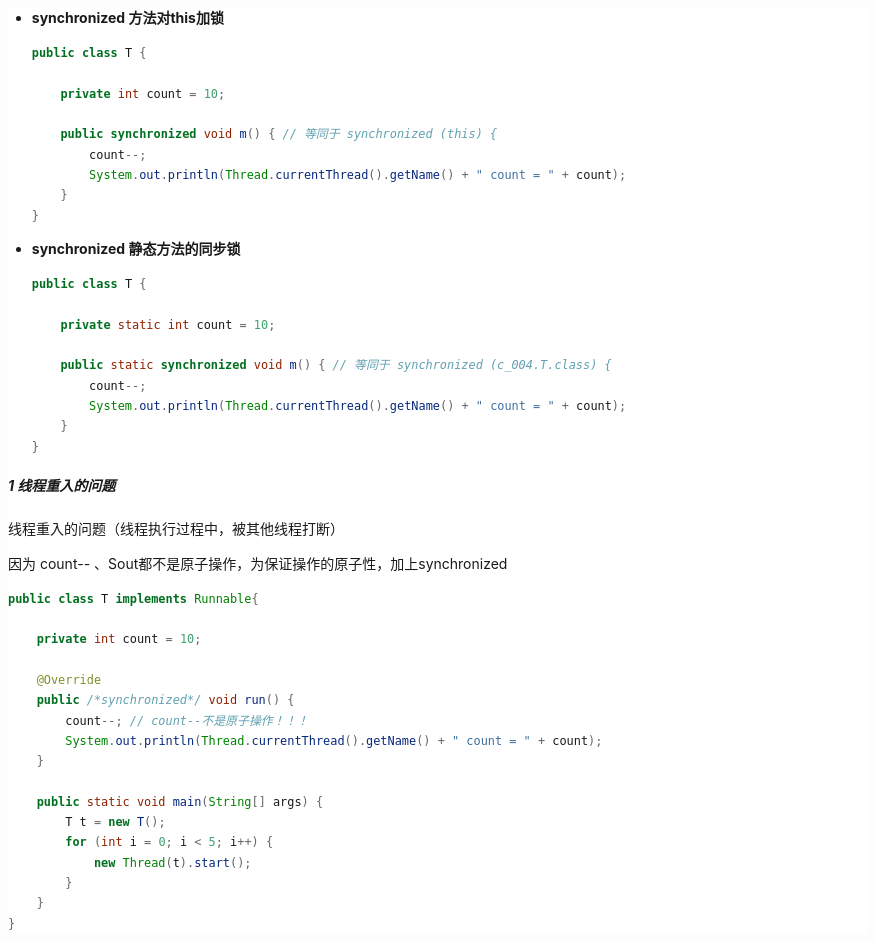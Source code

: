 - **synchronized 方法对this加锁**

  ```java
  public class T {
  
      private int count = 10;
  
      public synchronized void m() { // 等同于 synchronized (this) { 
          count--;
          System.out.println(Thread.currentThread().getName() + " count = " + count);
      }
  }
  ```

- **synchronized 静态方法的同步锁**

  ```java
  public class T {
  
      private static int count = 10;
  
      public static synchronized void m() { // 等同于 synchronized (c_004.T.class) { 
          count--;
          System.out.println(Thread.currentThread().getName() + " count = " + count);
      }   
  }
  ```



##### 1 线程重入的问题

线程重入的问题（线程执行过程中，被其他线程打断）

因为 count-- 、Sout都不是原子操作，为保证操作的原子性，加上synchronized

```java
public class T implements Runnable{

    private int count = 10;
    
    @Override
    public /*synchronized*/ void run() {
        count--; // count--不是原子操作！！！
        System.out.println(Thread.currentThread().getName() + " count = " + count);
    }

    public static void main(String[] args) {
        T t = new T();
        for (int i = 0; i < 5; i++) {
            new Thread(t).start();
        }
    }
}
```
